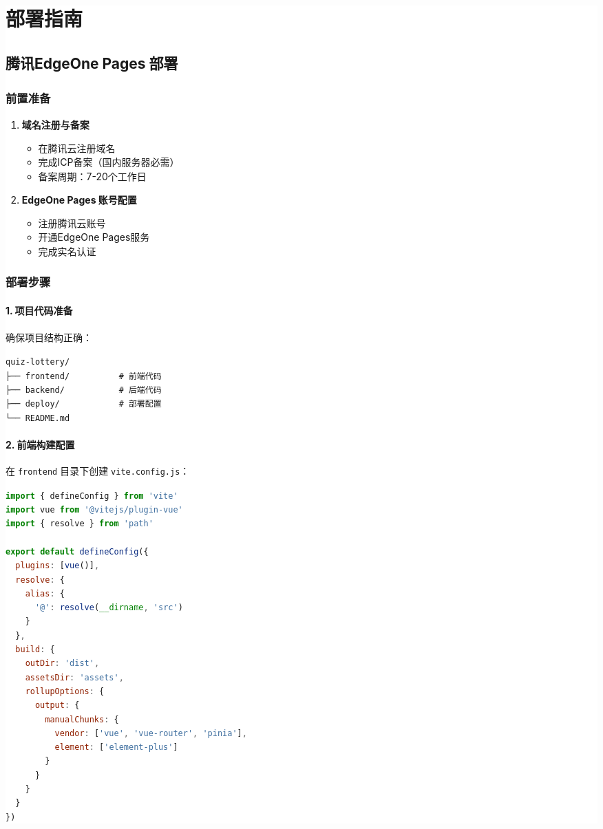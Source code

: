# 部署指南

## 腾讯EdgeOne Pages 部署

### 前置准备

1. **域名注册与备案**
   - 在腾讯云注册域名
   - 完成ICP备案（国内服务器必需）
   - 备案周期：7-20个工作日

2. **EdgeOne Pages 账号配置**
   - 注册腾讯云账号
   - 开通EdgeOne Pages服务
   - 完成实名认证

### 部署步骤

#### 1. 项目代码准备

确保项目结构正确：
```
quiz-lottery/
├── frontend/          # 前端代码
├── backend/           # 后端代码
├── deploy/            # 部署配置
└── README.md
```

#### 2. 前端构建配置

在 `frontend` 目录下创建 `vite.config.js`：

```javascript
import { defineConfig } from 'vite'
import vue from '@vitejs/plugin-vue'
import { resolve } from 'path'

export default defineConfig({
  plugins: [vue()],
  resolve: {
    alias: {
      '@': resolve(__dirname, 'src')
    }
  },
  build: {
    outDir: 'dist',
    assetsDir: 'assets',
    rollupOptions: {
      output: {
        manualChunks: {
          vendor: ['vue', 'vue-router', 'pinia'],
          element: ['element-plus']
        }
      }
    }
  }
})
```
